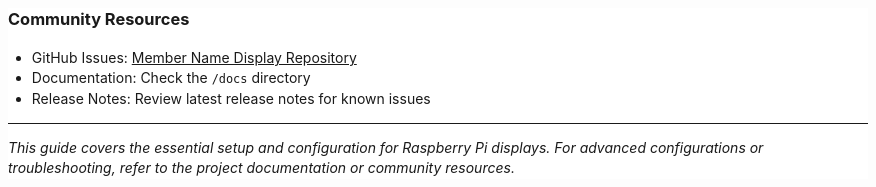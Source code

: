 ### Community Resources
- GitHub Issues: [Member Name Display Repository](https://github.com/jgilmore-dev/MemberNameDisplay)
- Documentation: Check the `/docs` directory
- Release Notes: Review latest release notes for known issues

---

*This guide covers the essential setup and configuration for Raspberry Pi displays. For advanced configurations or troubleshooting, refer to the project documentation or community resources.* 